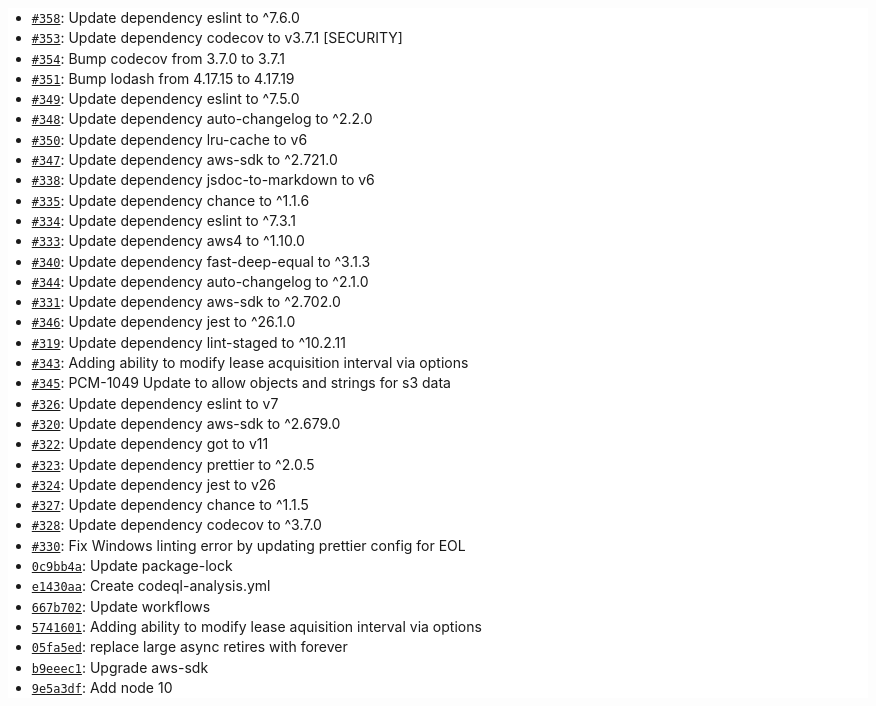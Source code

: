 - [`#358`](https://github.com/zfu-lifion/lifion-kinesis/pull/358): Update dependency eslint to ^7.6.0
- [`#353`](https://github.com/zfu-lifion/lifion-kinesis/pull/353): Update dependency codecov to v3.7.1 [SECURITY]
- [`#354`](https://github.com/zfu-lifion/lifion-kinesis/pull/354): Bump codecov from 3.7.0 to 3.7.1
- [`#351`](https://github.com/zfu-lifion/lifion-kinesis/pull/351): Bump lodash from 4.17.15 to 4.17.19
- [`#349`](https://github.com/zfu-lifion/lifion-kinesis/pull/349): Update dependency eslint to ^7.5.0
- [`#348`](https://github.com/zfu-lifion/lifion-kinesis/pull/348): Update dependency auto-changelog to ^2.2.0
- [`#350`](https://github.com/zfu-lifion/lifion-kinesis/pull/350): Update dependency lru-cache to v6
- [`#347`](https://github.com/zfu-lifion/lifion-kinesis/pull/347): Update dependency aws-sdk to ^2.721.0
- [`#338`](https://github.com/zfu-lifion/lifion-kinesis/pull/338): Update dependency jsdoc-to-markdown to v6
- [`#335`](https://github.com/zfu-lifion/lifion-kinesis/pull/335): Update dependency chance to ^1.1.6
- [`#334`](https://github.com/zfu-lifion/lifion-kinesis/pull/334): Update dependency eslint to ^7.3.1
- [`#333`](https://github.com/zfu-lifion/lifion-kinesis/pull/333): Update dependency aws4 to ^1.10.0
- [`#340`](https://github.com/zfu-lifion/lifion-kinesis/pull/340): Update dependency fast-deep-equal to ^3.1.3
- [`#344`](https://github.com/zfu-lifion/lifion-kinesis/pull/344): Update dependency auto-changelog to ^2.1.0
- [`#331`](https://github.com/zfu-lifion/lifion-kinesis/pull/331): Update dependency aws-sdk to ^2.702.0
- [`#346`](https://github.com/zfu-lifion/lifion-kinesis/pull/346): Update dependency jest to ^26.1.0
- [`#319`](https://github.com/zfu-lifion/lifion-kinesis/pull/319): Update dependency lint-staged to ^10.2.11
- [`#343`](https://github.com/zfu-lifion/lifion-kinesis/pull/343): Adding ability to modify lease acquisition interval via options
- [`#345`](https://github.com/zfu-lifion/lifion-kinesis/pull/345): PCM-1049 Update to allow objects and strings for s3 data
- [`#326`](https://github.com/zfu-lifion/lifion-kinesis/pull/326): Update dependency eslint to v7
- [`#320`](https://github.com/zfu-lifion/lifion-kinesis/pull/320): Update dependency aws-sdk to ^2.679.0
- [`#322`](https://github.com/zfu-lifion/lifion-kinesis/pull/322): Update dependency got to v11
- [`#323`](https://github.com/zfu-lifion/lifion-kinesis/pull/323): Update dependency prettier to ^2.0.5
- [`#324`](https://github.com/zfu-lifion/lifion-kinesis/pull/324): Update dependency jest to v26
- [`#327`](https://github.com/zfu-lifion/lifion-kinesis/pull/327): Update dependency chance to ^1.1.5
- [`#328`](https://github.com/zfu-lifion/lifion-kinesis/pull/328): Update dependency codecov to ^3.7.0
- [`#330`](https://github.com/zfu-lifion/lifion-kinesis/pull/330): Fix Windows linting error by updating prettier config for EOL
- [`0c9bb4a`](https://github.com/zfu-lifion/lifion-kinesis/commit/0c9bb4af14693e6ad2265022601bb2b6ac1e5610): Update package-lock
- [`e1430aa`](https://github.com/zfu-lifion/lifion-kinesis/commit/e1430aa5d6c30e63a066260dcd8b0be2e98570ad): Create codeql-analysis.yml
- [`667b702`](https://github.com/zfu-lifion/lifion-kinesis/commit/667b702a774963e42809f6292eb4518fb886c6bd): Update workflows
- [`5741601`](https://github.com/zfu-lifion/lifion-kinesis/commit/5741601f838b9b690c4b518216d677bd133aca6d): Adding ability to modify lease aquisition interval via options
- [`05fa5ed`](https://github.com/zfu-lifion/lifion-kinesis/commit/05fa5ed5d7ffcf383887765a67471670a910e11e): replace large async retires with forever
- [`b9eeec1`](https://github.com/zfu-lifion/lifion-kinesis/commit/b9eeec11714a10c98b7d0aab23b8ccd53f58ad46): Upgrade aws-sdk
- [`9e5a3df`](https://github.com/zfu-lifion/lifion-kinesis/commit/9e5a3df72ab2965d29b322fb694442992fa9dd3e): Add node 10